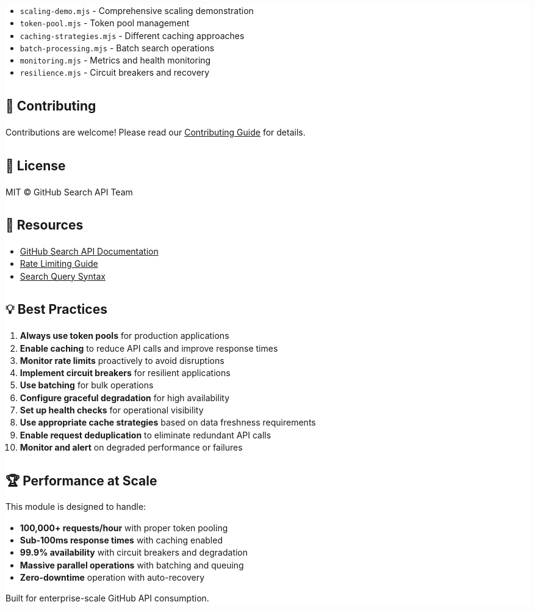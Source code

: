 - `scaling-demo.mjs` - Comprehensive scaling demonstration
- `token-pool.mjs` - Token pool management
- `caching-strategies.mjs` - Different caching approaches
- `batch-processing.mjs` - Batch search operations
- `monitoring.mjs` - Metrics and health monitoring
- `resilience.mjs` - Circuit breakers and recovery

## 🤝 Contributing

Contributions are welcome! Please read our [Contributing Guide](CONTRIBUTING.md) for details.

## 📄 License

MIT © GitHub Search API Team

## 🔗 Resources

- [GitHub Search API Documentation](https://docs.github.com/en/rest/search)
- [Rate Limiting Guide](https://docs.github.com/en/rest/rate-limit)
- [Search Query Syntax](https://docs.github.com/en/search-github/searching-on-github)

## 💡 Best Practices

1. **Always use token pools** for production applications
2. **Enable caching** to reduce API calls and improve response times
3. **Monitor rate limits** proactively to avoid disruptions
4. **Implement circuit breakers** for resilient applications
5. **Use batching** for bulk operations
6. **Configure graceful degradation** for high availability
7. **Set up health checks** for operational visibility
8. **Use appropriate cache strategies** based on data freshness requirements
9. **Enable request deduplication** to eliminate redundant API calls
10. **Monitor and alert** on degraded performance or failures

## 🏆 Performance at Scale

This module is designed to handle:

- **100,000+ requests/hour** with proper token pooling
- **Sub-100ms response times** with caching enabled
- **99.9% availability** with circuit breakers and degradation
- **Massive parallel operations** with batching and queuing
- **Zero-downtime** operation with auto-recovery

Built for enterprise-scale GitHub API consumption.